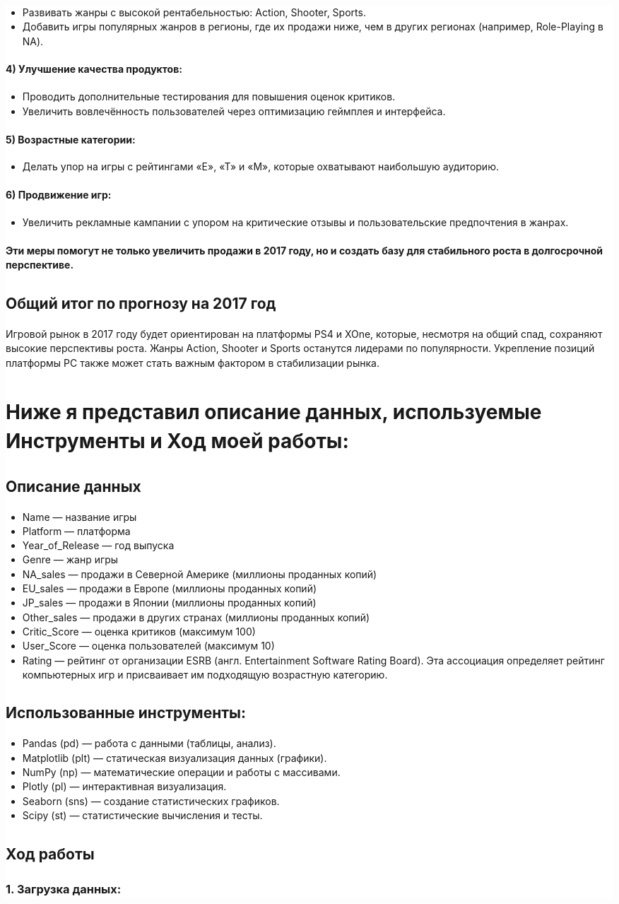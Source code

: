 - Развивать жанры с высокой рентабельностью: Action, Shooter, Sports.
- Добавить игры популярных жанров в регионы, где их продажи ниже, чем в других регионах (например, Role-Playing в NA).
#### 4) Улучшение качества продуктов:
- Проводить дополнительные тестирования для повышения оценок критиков.
- Увеличить вовлечённость пользователей через оптимизацию геймплея и интерфейса.
#### 5) Возрастные категории:

- Делать упор на игры с рейтингами «E», «T» и «M», которые охватывают наибольшую аудиторию.
#### 6) Продвижение игр:
- Увеличить рекламные кампании с упором на критические отзывы и пользовательские предпочтения в жанрах.

#### Эти меры помогут не только увеличить продажи в 2017 году, но и создать базу для стабильного роста в долгосрочной перспективе.

## Общий итог по прогнозу на 2017 год
Игровой рынок в 2017 году будет ориентирован на платформы PS4 и XOne, которые, несмотря на общий спад, сохраняют высокие перспективы роста. Жанры Action, Shooter и Sports останутся лидерами по популярности. Укрепление позиций платформы PC также может стать важным фактором в стабилизации рынка.

# Ниже я представил описание данных, используемые Инструменты и Ход моей работы:

## **Описание данных**
- Name — название игры
- Platform — платформа
- Year_of_Release — год выпуска
- Genre — жанр игры
- NA_sales — продажи в Северной Америке (миллионы проданных копий)
- EU_sales — продажи в Европе (миллионы проданных копий)
- JP_sales — продажи в Японии (миллионы проданных копий)
- Other_sales — продажи в других странах (миллионы проданных копий)
- Critic_Score — оценка критиков (максимум 100)
- User_Score — оценка пользователей (максимум 10)
- Rating — рейтинг от организации ESRB (англ. Entertainment Software Rating Board). Эта ассоциация определяет рейтинг компьютерных игр и присваивает им подходящую возрастную категорию.

## Использованные инструменты:
- Pandas (pd) — работа с данными (таблицы, анализ).
- Matplotlib (plt) — статическая визуализация данных (графики).
- NumPy (np) — математические операции и работы с массивами.
- Plotly (pl) — интерактивная визуализация.
- Seaborn (sns) — создание статистических графиков.
- Scipy (st) — статистические вычисления и тесты.

## Ход работы
### 1. Загрузка данных:
